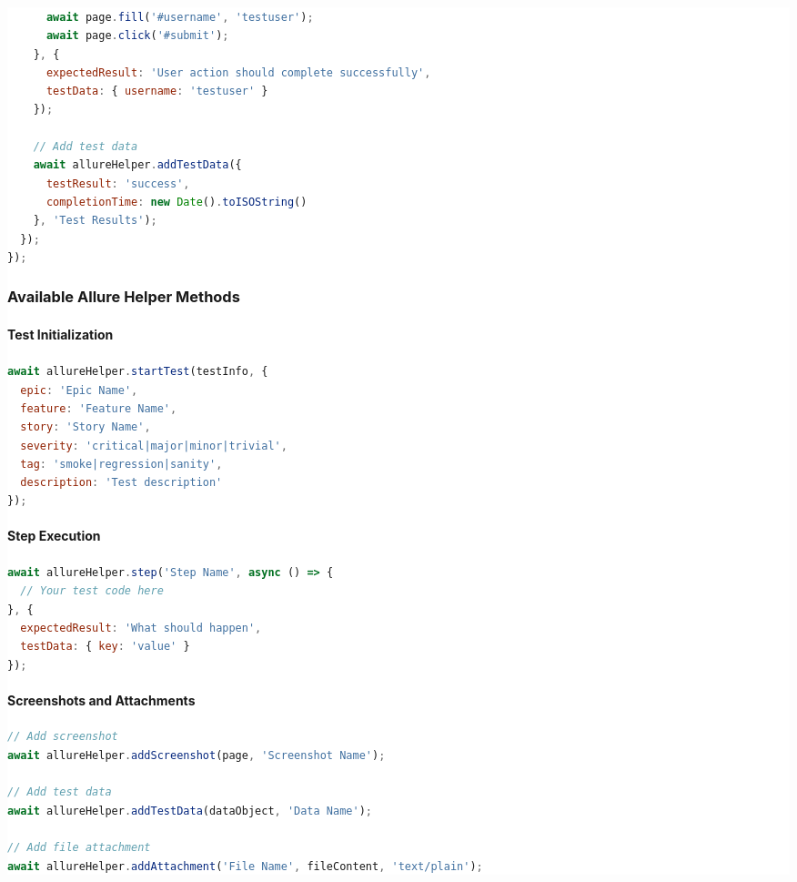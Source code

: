 ```javascript
      await page.fill('#username', 'testuser');
      await page.click('#submit');
    }, {
      expectedResult: 'User action should complete successfully',
      testData: { username: 'testuser' }
    });

    // Add test data
    await allureHelper.addTestData({
      testResult: 'success',
      completionTime: new Date().toISOString()
    }, 'Test Results');
  });
});
```

### **Available Allure Helper Methods**

#### **Test Initialization**
```javascript
await allureHelper.startTest(testInfo, {
  epic: 'Epic Name',
  feature: 'Feature Name', 
  story: 'Story Name',
  severity: 'critical|major|minor|trivial',
  tag: 'smoke|regression|sanity',
  description: 'Test description'
});
```

#### **Step Execution**
```javascript
await allureHelper.step('Step Name', async () => {
  // Your test code here
}, {
  expectedResult: 'What should happen',
  testData: { key: 'value' }
});
```

#### **Screenshots and Attachments**
```javascript
// Add screenshot
await allureHelper.addScreenshot(page, 'Screenshot Name');

// Add test data
await allureHelper.addTestData(dataObject, 'Data Name');

// Add file attachment
await allureHelper.addAttachment('File Name', fileContent, 'text/plain');
```
